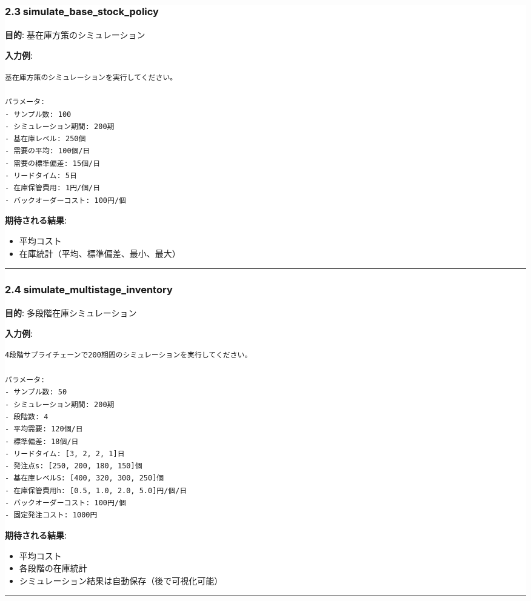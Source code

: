 
### 2.3 simulate_base_stock_policy

**目的**: 基在庫方策のシミュレーション

**入力例**:
```
基在庫方策のシミュレーションを実行してください。

パラメータ:
- サンプル数: 100
- シミュレーション期間: 200期
- 基在庫レベル: 250個
- 需要の平均: 100個/日
- 需要の標準偏差: 15個/日
- リードタイム: 5日
- 在庫保管費用: 1円/個/日
- バックオーダーコスト: 100円/個
```

**期待される結果**:
- 平均コスト
- 在庫統計（平均、標準偏差、最小、最大）

---

### 2.4 simulate_multistage_inventory

**目的**: 多段階在庫シミュレーション

**入力例**:
```
4段階サプライチェーンで200期間のシミュレーションを実行してください。

パラメータ:
- サンプル数: 50
- シミュレーション期間: 200期
- 段階数: 4
- 平均需要: 120個/日
- 標準偏差: 18個/日
- リードタイム: [3, 2, 2, 1]日
- 発注点s: [250, 200, 180, 150]個
- 基在庫レベルS: [400, 320, 300, 250]個
- 在庫保管費用h: [0.5, 1.0, 2.0, 5.0]円/個/日
- バックオーダーコスト: 100円/個
- 固定発注コスト: 1000円
```

**期待される結果**:
- 平均コスト
- 各段階の在庫統計
- シミュレーション結果は自動保存（後で可視化可能）

---

